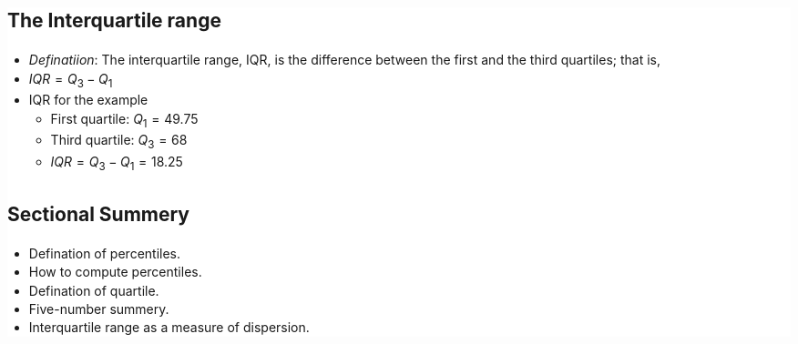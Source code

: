 ## The Interquartile range

- $Definatiion:$ The interquartile range, IQR, is the difference between the first and the third quartiles; that is,
- $IQR=Q_3-Q_1$
- IQR for the example 
  - First quartile: $Q_1=49.75$
  - Third quartile: $Q_3=68$
  - $IQR=Q_3-Q_1=18.25$

## Sectional Summery

- Defination of percentiles.
- How to compute percentiles.
- Defination of quartile.
- Five-number summery.
- Interquartile range as a measure of dispersion.

